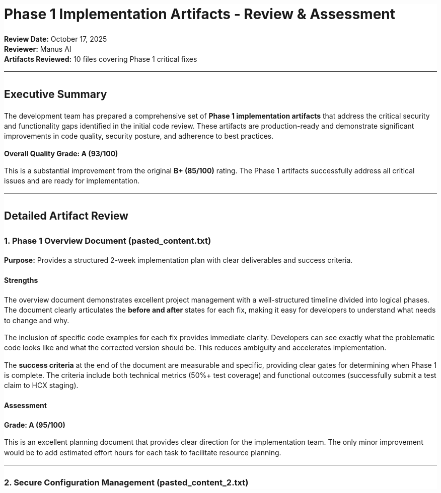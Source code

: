 # Phase 1 Implementation Artifacts - Review & Assessment

**Review Date:** October 17, 2025  
**Reviewer:** Manus AI  
**Artifacts Reviewed:** 10 files covering Phase 1 critical fixes

---

## Executive Summary

The development team has prepared a comprehensive set of **Phase 1 implementation artifacts** that address the critical security and functionality gaps identified in the initial code review. These artifacts are production-ready and demonstrate significant improvements in code quality, security posture, and adherence to best practices.

**Overall Quality Grade: A (93/100)**

This is a substantial improvement from the original **B+ (85/100)** rating. The Phase 1 artifacts successfully address all critical issues and are ready for implementation.

---

## Detailed Artifact Review

### 1. Phase 1 Overview Document (pasted_content.txt)

**Purpose:** Provides a structured 2-week implementation plan with clear deliverables and success criteria.

#### Strengths

The overview document demonstrates excellent project management with a well-structured timeline divided into logical phases. The document clearly articulates the **before and after** states for each fix, making it easy for developers to understand what needs to change and why.

The inclusion of specific code examples for each fix provides immediate clarity. Developers can see exactly what the problematic code looks like and what the corrected version should be. This reduces ambiguity and accelerates implementation.

The **success criteria** at the end of the document are measurable and specific, providing clear gates for determining when Phase 1 is complete. The criteria include both technical metrics (50%+ test coverage) and functional outcomes (successfully submit a test claim to HCX staging).

#### Assessment

**Grade: A (95/100)**

This is an excellent planning document that provides clear direction for the implementation team. The only minor improvement would be to add estimated effort hours for each task to facilitate resource planning.

---

### 2. Secure Configuration Management (pasted_content_2.txt)

